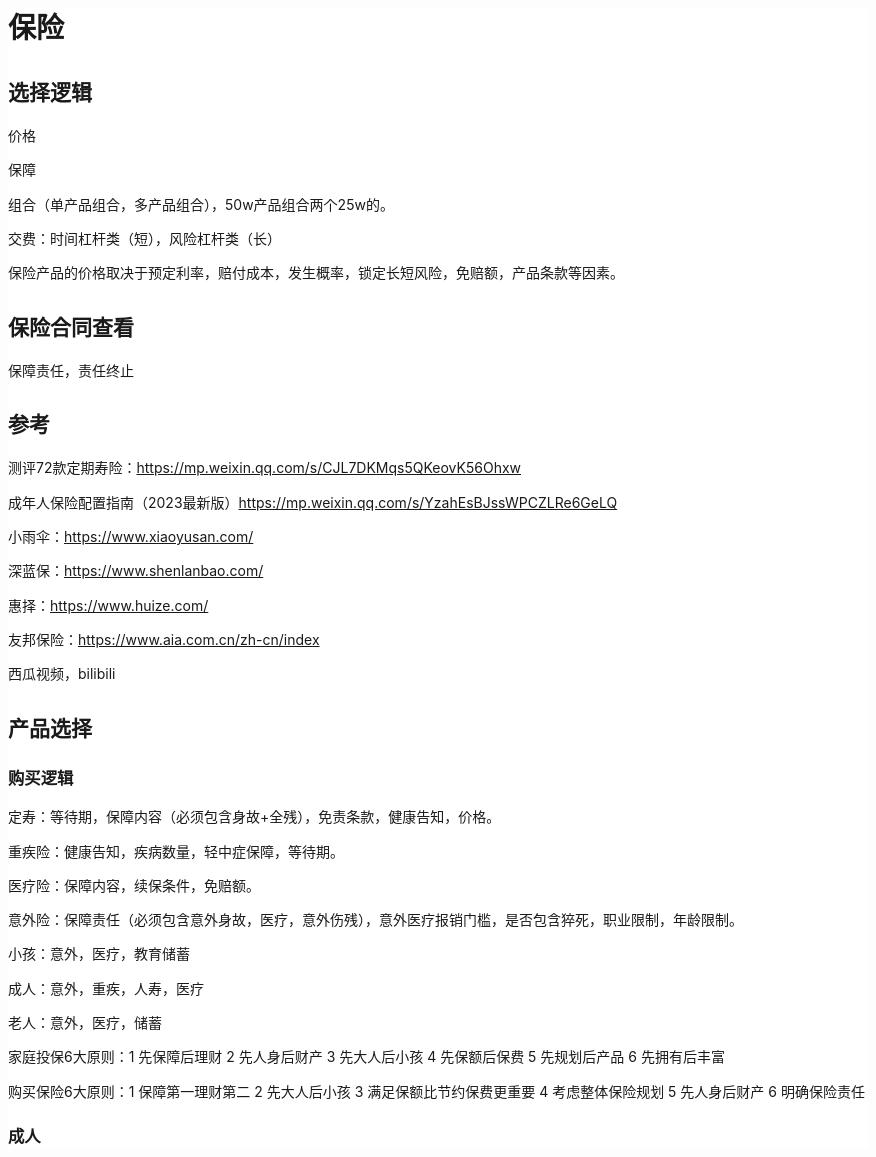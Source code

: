 # 保险

## 选择逻辑

价格

保障

组合（单产品组合，多产品组合），50w产品组合两个25w的。

交费：时间杠杆类（短），风险杠杆类（长）

保险产品的价格取决于预定利率，赔付成本，发生概率，锁定长短风险，免赔额，产品条款等因素。

## 保险合同查看

保障责任，责任终止

## 参考

测评72款定期寿险：https://mp.weixin.qq.com/s/CJL7DKMqs5QKeovK56Ohxw

成年人保险配置指南（2023最新版）https://mp.weixin.qq.com/s/YzahEsBJssWPCZLRe6GeLQ

小雨伞：https://www.xiaoyusan.com/

深蓝保：https://www.shenlanbao.com/

惠择：https://www.huize.com/

友邦保险：https://www.aia.com.cn/zh-cn/index

西瓜视频，bilibili

## 产品选择

### 购买逻辑

定寿：等待期，保障内容（必须包含身故+全残），免责条款，健康告知，价格。

重疾险：健康告知，疾病数量，轻中症保障，等待期。

医疗险：保障内容，续保条件，免赔额。

意外险：保障责任（必须包含意外身故，医疗，意外伤残），意外医疗报销门槛，是否包含猝死，职业限制，年龄限制。

小孩：意外，医疗，教育储蓄

成人：意外，重疾，人寿，医疗

老人：意外，医疗，储蓄

家庭投保6大原则：1 先保障后理财 2 先人身后财产 3 先大人后小孩 4 先保额后保费 5 先规划后产品 6 先拥有后丰富

购买保险6大原则：1 保障第一理财第二 2 先大人后小孩 3 满足保额比节约保费更重要 4 考虑整体保险规划 5 先人身后财产 6 明确保险责任

### 成人
